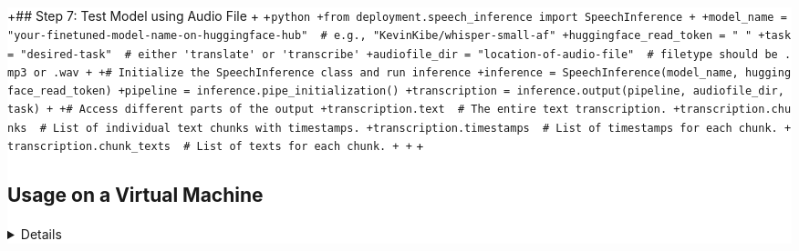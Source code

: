 +## Step 7: Test Model using Audio File
+
+```python
+from deployment.speech_inference import SpeechInference
+
+model_name = "your-finetuned-model-name-on-huggingface-hub"  # e.g., "KevinKibe/whisper-small-af"
+huggingface_read_token = " "
+task = "desired-task"  # either 'translate' or 'transcribe'
+audiofile_dir = "location-of-audio-file"  # filetype should be .mp3 or .wav
+
+# Initialize the SpeechInference class and run inference
+inference = SpeechInference(model_name, huggingface_read_token)
+pipeline = inference.pipe_initialization()
+transcription = inference.output(pipeline, audiofile_dir, task)
+
+# Access different parts of the output
+transcription.text  # The entire text transcription.
+transcription.chunks  # List of individual text chunks with timestamps.
+transcription.timestamps  # List of timestamps for each chunk.
+transcription.chunk_texts  # List of texts for each chunk.
+
+```
+
 ## Usage on a Virtual Machine
 
 <details>
 
   - Clone the Repository: Clone or download the application code to your local machine.
   ```
   git clone https://github.com/KevKibe/African-Whisper.git
```

#### html2text {}

```diff
@@ -1,27 +1,27 @@
-Metadata-Version: 2.1 Name: africanwhisper Version: 0.2.8 Summary: A package
+Metadata-Version: 2.1 Name: africanwhisper Version: 0.2.9 Summary: A package
 for fast fine-tuning and API endpoint deployment of Whisper model specifically
 developed to accelerate Automatic Speech Recognition(ASR) for African
 Languages. Home-page: https://github.com/KevKibe/African-Whisper Author: Kevin
 Kibe Author-email: keviinkibe@gmail.com License: MIT Requires-Python: >=3.8
 Description-Content-Type: text/markdown License-File: LICENSE Requires-Dist:
 pip==24.0 Requires-Dist: transformers==4.39.2 Requires-Dist: datasets==2.18.0
 Requires-Dist: librosa==0.10.1 Requires-Dist: evaluate==0.4.1 Requires-Dist:
 jiwer==3.0.3 Requires-Dist: bitsandbytes==0.43.0 Requires-Dist:
-accelerate==0.28.0 Requires-Dist: peft==0.9.0 Requires-Dist: python-
-dotenv==1.0.1 Requires-Dist: numpy==1.26.4 Requires-Dist: wandb==0.16.5
-Requires-Dist: holoviews==1.18.3 Requires-Dist: panel==1.3.8 Requires-Dist:
-gradio==4.24.0 Requires-Dist: pytube==15.0.0 Requires-Dist: tf-keras==2.16.0
-Requires-Dist: tensorflow==2.16.1 Requires-Dist: keras==3.1.1 Requires-Dist:
-scipy==1.12.0 Requires-Dist: tensorflow-probability==0.24.0 Requires-Dist: yt-
-dlp==2023.10.13
+accelerate==0.28.0 Requires-Dist: peft==0.9.0 Requires-Dist: numpy==1.26.4
+Requires-Dist: wandb==0.16.5 Requires-Dist: holoviews==1.18.3 Requires-Dist:
+panel==1.3.8 Requires-Dist: gradio==4.24.0 Requires-Dist: pytube==15.0.0
+Requires-Dist: tf-keras==2.16.0 Requires-Dist: tensorflow==2.16.1 Requires-
+Dist: keras==3.1.1 Requires-Dist: scipy==1.12.0 Requires-Dist: tensorflow-
+probability==0.24.0 Requires-Dist: yt-dlp==2023.11.14 Requires-Dist:
+torch==2.2.1
            ************ AAffrriiccaann WWhhiissppeerr:: AASSRR ffoorr AAffrriiccaann LLaanngguuaaggeess ************
                         _[_T_w_i_t_t_e_r_]_[_L_a_s_t_ _c_o_m_m_i_t_]_[_L_i_c_e_n_s_e_]
```